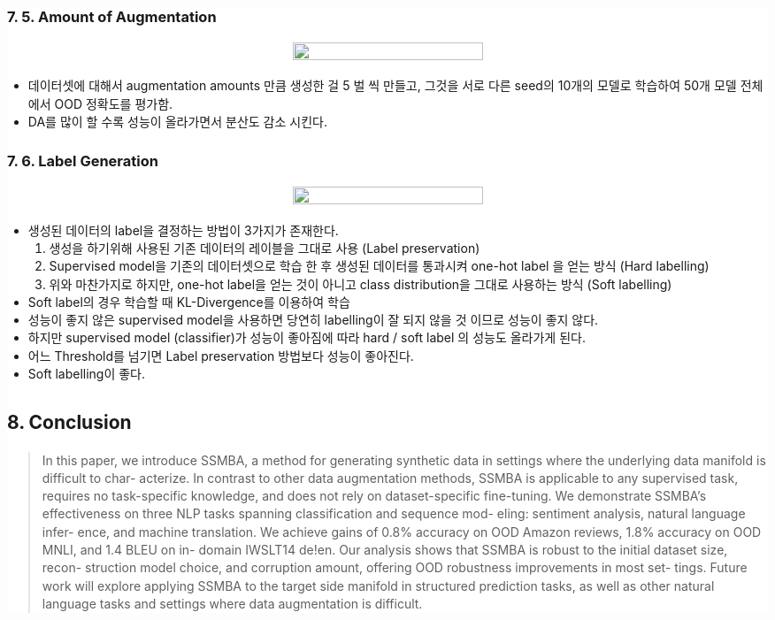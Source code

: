 ### 7. 5. Amount of Augmentation

<p align="center"><img src="{{site.url}}/{{site.post-assets}}/SSMBA Self-Supervised Manifold Based Data Augmenta 5c514340a5504ac286e24639e1e90a4b/Untitled%2015.png" width="50%" height="50%"> </p>

- 데이터셋에 대해서 augmentation amounts 만큼 생성한 걸 5 벌 씩 만들고, 그것을 서로 다른 seed의 10개의 모델로 학습하여 50개 모델 전체에서 OOD 정확도를 평가함.
- DA를 많이 할 수록 성능이 올라가면서 분산도 감소 시킨다.

### 7. 6. Label Generation

<p align="center"><img src="{{site.url}}/{{site.post-assets}}/SSMBA Self-Supervised Manifold Based Data Augmenta 5c514340a5504ac286e24639e1e90a4b/Untitled%2016.png" width="50%" height="50%"> </p>

- 생성된 데이터의 label을 결정하는 방법이 3가지가 존재한다.
    1. 생성을 하기위해 사용된 기존 데이터의 레이블을 그대로 사용 (Label preservation)
    2. Supervised model을 기존의 데이터셋으로 학습 한 후 생성된 데이터를 통과시켜 one-hot label 을 얻는 방식 (Hard labelling)
    3. 위와 마찬가지로 하지만, one-hot label을 얻는 것이 아니고 class distribution을 그대로 사용하는 방식 (Soft labelling)
- Soft label의 경우 학습할 때 KL-Divergence를 이용하여 학습
- 성능이 좋지 않은 supervised model을 사용하면 당연히 labelling이 잘 되지 않을 것 이므로 성능이 좋지 않다.
- 하지만 supervised model (classifier)가 성능이 좋아짐에 따라 hard / soft label 의 성능도 올라가게 된다.
- 어느 Threshold를 넘기면 Label preservation 방법보다 성능이 좋아진다.
- Soft labelling이 좋다.

## 8. Conclusion

> In this paper, we introduce SSMBA, a method for generating synthetic data in settings where the underlying data manifold is difficult to char- acterize. In contrast to other data augmentation methods, SSMBA is applicable to any supervised task, requires no task-specific knowledge, and does not rely on dataset-specific fine-tuning. We demonstrate SSMBA’s effectiveness on three NLP tasks spanning classification and sequence mod- eling: sentiment analysis, natural language infer- ence, and machine translation. We achieve gains of 0.8% accuracy on OOD Amazon reviews, 1.8% accuracy on OOD MNLI, and 1.4 BLEU on in- domain IWSLT14 de!en. Our analysis shows that SSMBA is robust to the initial dataset size, recon- struction model choice, and corruption amount, offering OOD robustness improvements in most set- tings. Future work will explore applying SSMBA to the target side manifold in structured prediction tasks, as well as other natural language tasks and settings where data augmentation is difficult.
